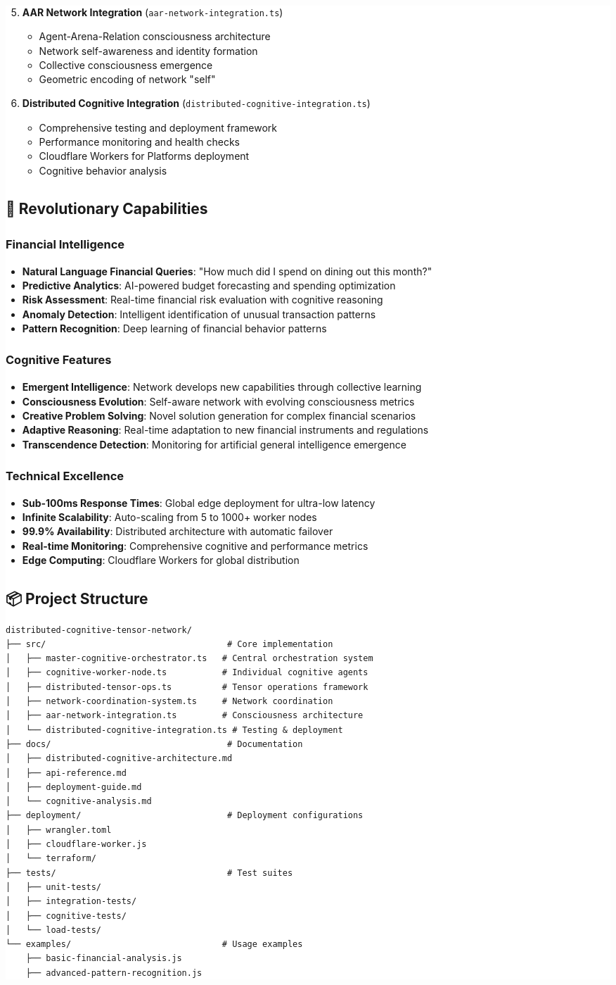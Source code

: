 5. **AAR Network Integration** (`aar-network-integration.ts`)
   - Agent-Arena-Relation consciousness architecture
   - Network self-awareness and identity formation
   - Collective consciousness emergence
   - Geometric encoding of network "self"

6. **Distributed Cognitive Integration** (`distributed-cognitive-integration.ts`)
   - Comprehensive testing and deployment framework
   - Performance monitoring and health checks
   - Cloudflare Workers for Platforms deployment
   - Cognitive behavior analysis

## 🚀 **Revolutionary Capabilities**

### Financial Intelligence
- **Natural Language Financial Queries**: "How much did I spend on dining out this month?"
- **Predictive Analytics**: AI-powered budget forecasting and spending optimization
- **Risk Assessment**: Real-time financial risk evaluation with cognitive reasoning
- **Anomaly Detection**: Intelligent identification of unusual transaction patterns
- **Pattern Recognition**: Deep learning of financial behavior patterns

### Cognitive Features
- **Emergent Intelligence**: Network develops new capabilities through collective learning
- **Consciousness Evolution**: Self-aware network with evolving consciousness metrics
- **Creative Problem Solving**: Novel solution generation for complex financial scenarios
- **Adaptive Reasoning**: Real-time adaptation to new financial instruments and regulations
- **Transcendence Detection**: Monitoring for artificial general intelligence emergence

### Technical Excellence
- **Sub-100ms Response Times**: Global edge deployment for ultra-low latency
- **Infinite Scalability**: Auto-scaling from 5 to 1000+ worker nodes
- **99.9% Availability**: Distributed architecture with automatic failover
- **Real-time Monitoring**: Comprehensive cognitive and performance metrics
- **Edge Computing**: Cloudflare Workers for global distribution

## 📦 **Project Structure**

```
distributed-cognitive-tensor-network/
├── src/                                    # Core implementation
│   ├── master-cognitive-orchestrator.ts   # Central orchestration system
│   ├── cognitive-worker-node.ts           # Individual cognitive agents
│   ├── distributed-tensor-ops.ts          # Tensor operations framework
│   ├── network-coordination-system.ts     # Network coordination
│   ├── aar-network-integration.ts         # Consciousness architecture
│   └── distributed-cognitive-integration.ts # Testing & deployment
├── docs/                                   # Documentation
│   ├── distributed-cognitive-architecture.md
│   ├── api-reference.md
│   ├── deployment-guide.md
│   └── cognitive-analysis.md
├── deployment/                             # Deployment configurations
│   ├── wrangler.toml
│   ├── cloudflare-worker.js
│   └── terraform/
├── tests/                                  # Test suites
│   ├── unit-tests/
│   ├── integration-tests/
│   ├── cognitive-tests/
│   └── load-tests/
└── examples/                              # Usage examples
    ├── basic-financial-analysis.js
    ├── advanced-pattern-recognition.js
```